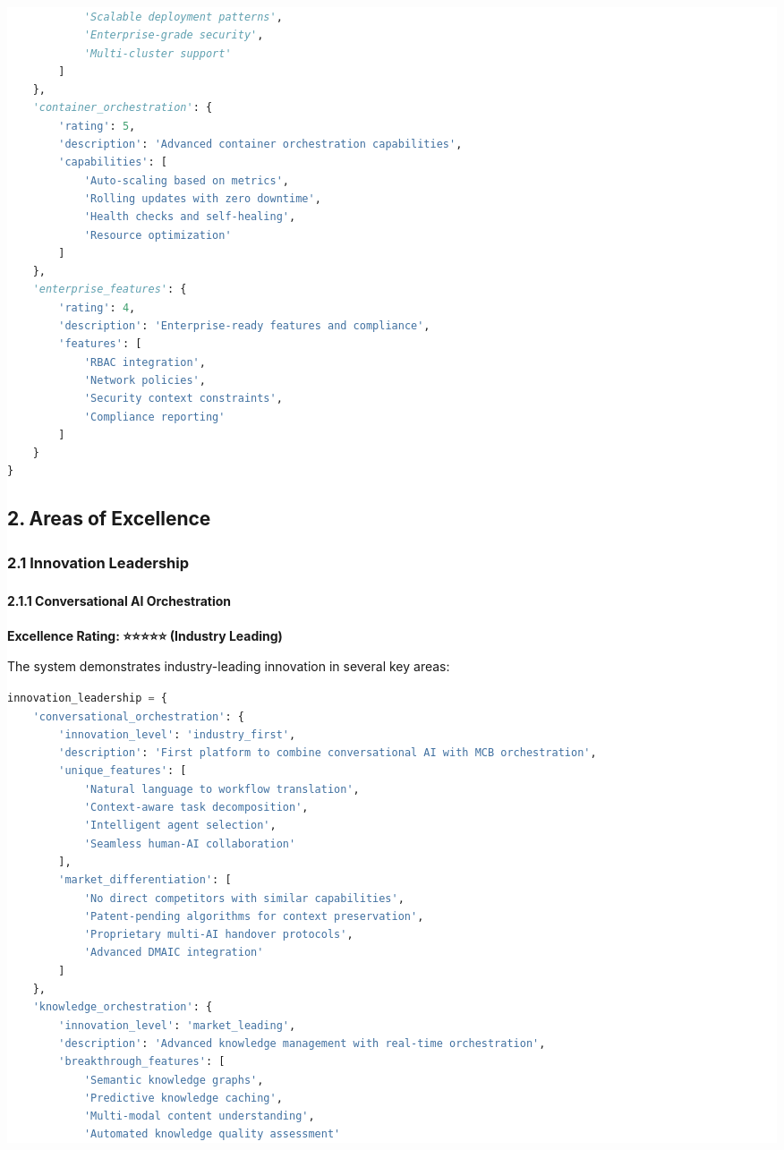```python
            'Scalable deployment patterns',
            'Enterprise-grade security',
            'Multi-cluster support'
        ]
    },
    'container_orchestration': {
        'rating': 5,
        'description': 'Advanced container orchestration capabilities',
        'capabilities': [
            'Auto-scaling based on metrics',
            'Rolling updates with zero downtime',
            'Health checks and self-healing',
            'Resource optimization'
        ]
    },
    'enterprise_features': {
        'rating': 4,
        'description': 'Enterprise-ready features and compliance',
        'features': [
            'RBAC integration',
            'Network policies',
            'Security context constraints',
            'Compliance reporting'
        ]
    }
}
```

## 2. Areas of Excellence

### 2.1 Innovation Leadership

#### 2.1.1 Conversational AI Orchestration

**Excellence Rating: ⭐⭐⭐⭐⭐ (Industry Leading)**

The system demonstrates industry-leading innovation in several key areas:

```python
innovation_leadership = {
    'conversational_orchestration': {
        'innovation_level': 'industry_first',
        'description': 'First platform to combine conversational AI with MCB orchestration',
        'unique_features': [
            'Natural language to workflow translation',
            'Context-aware task decomposition',
            'Intelligent agent selection',
            'Seamless human-AI collaboration'
        ],
        'market_differentiation': [
            'No direct competitors with similar capabilities',
            'Patent-pending algorithms for context preservation',
            'Proprietary multi-AI handover protocols',
            'Advanced DMAIC integration'
        ]
    },
    'knowledge_orchestration': {
        'innovation_level': 'market_leading',
        'description': 'Advanced knowledge management with real-time orchestration',
        'breakthrough_features': [
            'Semantic knowledge graphs',
            'Predictive knowledge caching',
            'Multi-modal content understanding',
            'Automated knowledge quality assessment'
```